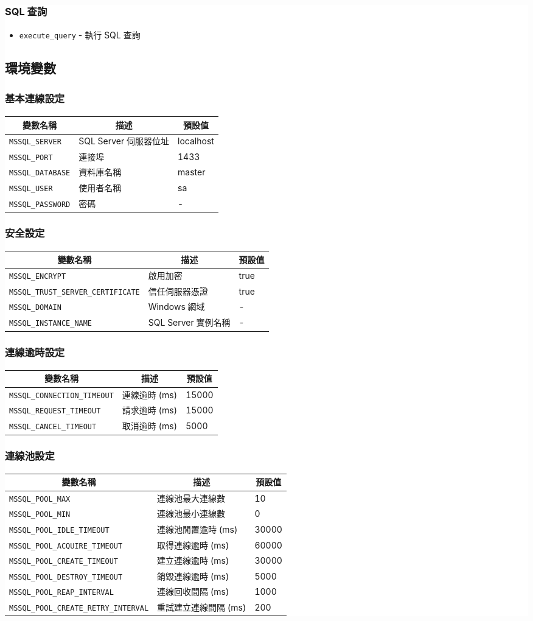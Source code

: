 ### SQL 查詢
- `execute_query` - 執行 SQL 查詢

## 環境變數

### 基本連線設定
| 變數名稱 | 描述 | 預設值 |
|---------|------|--------|
| `MSSQL_SERVER` | SQL Server 伺服器位址 | localhost |
| `MSSQL_PORT` | 連接埠 | 1433 |
| `MSSQL_DATABASE` | 資料庫名稱 | master |
| `MSSQL_USER` | 使用者名稱 | sa |
| `MSSQL_PASSWORD` | 密碼 | - |

### 安全設定
| 變數名稱 | 描述 | 預設值 |
|---------|------|--------|
| `MSSQL_ENCRYPT` | 啟用加密 | true |
| `MSSQL_TRUST_SERVER_CERTIFICATE` | 信任伺服器憑證 | true |
| `MSSQL_DOMAIN` | Windows 網域 | - |
| `MSSQL_INSTANCE_NAME` | SQL Server 實例名稱 | - |

### 連線逾時設定
| 變數名稱 | 描述 | 預設值 |
|---------|------|--------|
| `MSSQL_CONNECTION_TIMEOUT` | 連線逾時 (ms) | 15000 |
| `MSSQL_REQUEST_TIMEOUT` | 請求逾時 (ms) | 15000 |
| `MSSQL_CANCEL_TIMEOUT` | 取消逾時 (ms) | 5000 |

### 連線池設定
| 變數名稱 | 描述 | 預設值 |
|---------|------|--------|
| `MSSQL_POOL_MAX` | 連線池最大連線數 | 10 |
| `MSSQL_POOL_MIN` | 連線池最小連線數 | 0 |
| `MSSQL_POOL_IDLE_TIMEOUT` | 連線池閒置逾時 (ms) | 30000 |
| `MSSQL_POOL_ACQUIRE_TIMEOUT` | 取得連線逾時 (ms) | 60000 |
| `MSSQL_POOL_CREATE_TIMEOUT` | 建立連線逾時 (ms) | 30000 |
| `MSSQL_POOL_DESTROY_TIMEOUT` | 銷毀連線逾時 (ms) | 5000 |
| `MSSQL_POOL_REAP_INTERVAL` | 連線回收間隔 (ms) | 1000 |
| `MSSQL_POOL_CREATE_RETRY_INTERVAL` | 重試建立連線間隔 (ms) | 200 |
